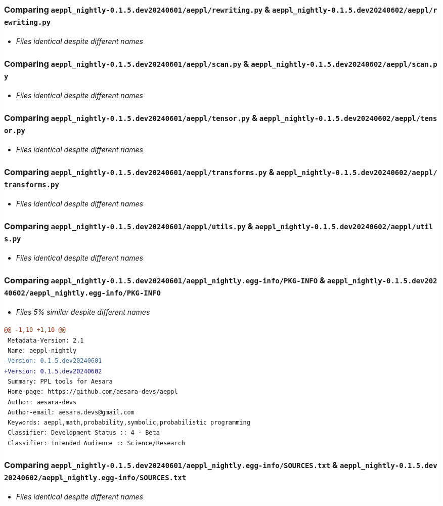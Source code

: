 ### Comparing `aeppl_nightly-0.1.5.dev20240601/aeppl/rewriting.py` & `aeppl_nightly-0.1.5.dev20240602/aeppl/rewriting.py`

 * *Files identical despite different names*

### Comparing `aeppl_nightly-0.1.5.dev20240601/aeppl/scan.py` & `aeppl_nightly-0.1.5.dev20240602/aeppl/scan.py`

 * *Files identical despite different names*

### Comparing `aeppl_nightly-0.1.5.dev20240601/aeppl/tensor.py` & `aeppl_nightly-0.1.5.dev20240602/aeppl/tensor.py`

 * *Files identical despite different names*

### Comparing `aeppl_nightly-0.1.5.dev20240601/aeppl/transforms.py` & `aeppl_nightly-0.1.5.dev20240602/aeppl/transforms.py`

 * *Files identical despite different names*

### Comparing `aeppl_nightly-0.1.5.dev20240601/aeppl/utils.py` & `aeppl_nightly-0.1.5.dev20240602/aeppl/utils.py`

 * *Files identical despite different names*

### Comparing `aeppl_nightly-0.1.5.dev20240601/aeppl_nightly.egg-info/PKG-INFO` & `aeppl_nightly-0.1.5.dev20240602/aeppl_nightly.egg-info/PKG-INFO`

 * *Files 5% similar despite different names*

```diff
@@ -1,10 +1,10 @@
 Metadata-Version: 2.1
 Name: aeppl-nightly
-Version: 0.1.5.dev20240601
+Version: 0.1.5.dev20240602
 Summary: PPL tools for Aesara
 Home-page: https://github.com/aesara-devs/aeppl
 Author: aesara-devs
 Author-email: aesara.devs@gmail.com
 Keywords: aeppl,math,probability,symbolic,probabilistic programming
 Classifier: Development Status :: 4 - Beta
 Classifier: Intended Audience :: Science/Research
```

### Comparing `aeppl_nightly-0.1.5.dev20240601/aeppl_nightly.egg-info/SOURCES.txt` & `aeppl_nightly-0.1.5.dev20240602/aeppl_nightly.egg-info/SOURCES.txt`

 * *Files identical despite different names*
